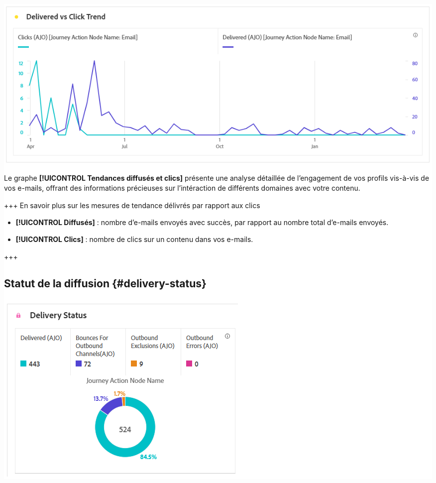 ![](assets/cja-journey-email-delivered.png)

Le graphe **[!UICONTROL Tendances diffusés et clics]** présente une analyse détaillée de l’engagement de vos profils vis-à-vis de vos e-mails, offrant des informations précieuses sur l’intéraction de différents domaines avec votre contenu.

+++ En savoir plus sur les mesures de tendance délivrés par rapport aux clics

* **[!UICONTROL Diffusés]** : nombre d’e-mails envoyés avec succès, par rapport au nombre total d’e-mails envoyés.

* **[!UICONTROL Clics]** : nombre de clics sur un contenu dans vos e-mails.

+++

## Statut de la diffusion {#delivery-status}

![](assets/cja-journey-email-delivery-stat.png)
